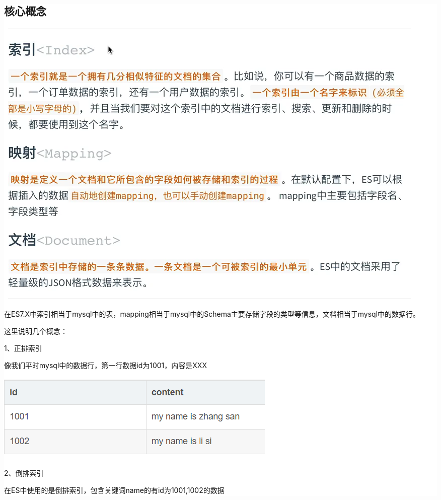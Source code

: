 ## 核心概念

![image-20220306151526204](/images/posts/ElasticSearch.assets/image-20220306151526204.png)

在ES7.X中索引相当于mysql中的表，mapping相当于mysql中的Schema主要存储字段的类型等信息，文档相当于mysql中的数据行。

这里说明几个概念：

1、正排索引

像我们平时mysql中的数据行，第一行数据id为1001，内容是XXX

![image-20220306152347365](/images/posts/ElasticSearch.assets/image-20220306152347365.png)

2、倒排索引

在ES中使用的是倒排索引，包含关键词name的有id为1001,1002的数据
